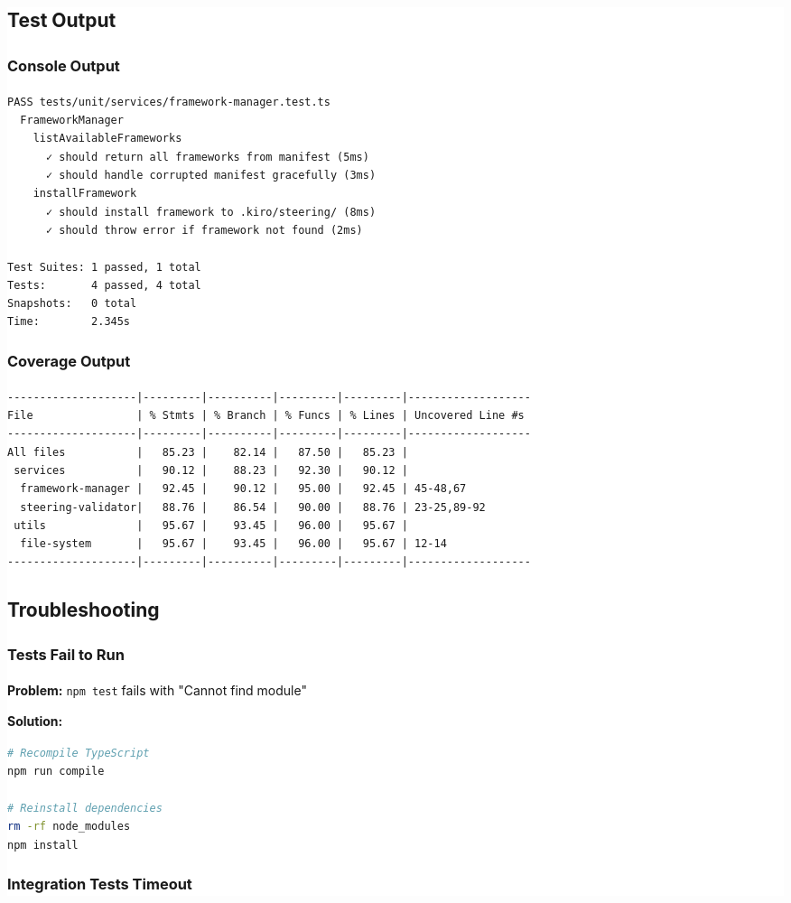## Test Output

### Console Output

```
PASS tests/unit/services/framework-manager.test.ts
  FrameworkManager
    listAvailableFrameworks
      ✓ should return all frameworks from manifest (5ms)
      ✓ should handle corrupted manifest gracefully (3ms)
    installFramework
      ✓ should install framework to .kiro/steering/ (8ms)
      ✓ should throw error if framework not found (2ms)

Test Suites: 1 passed, 1 total
Tests:       4 passed, 4 total
Snapshots:   0 total
Time:        2.345s
```

### Coverage Output

```
--------------------|---------|----------|---------|---------|-------------------
File                | % Stmts | % Branch | % Funcs | % Lines | Uncovered Line #s
--------------------|---------|----------|---------|---------|-------------------
All files           |   85.23 |    82.14 |   87.50 |   85.23 |
 services           |   90.12 |    88.23 |   92.30 |   90.12 |
  framework-manager |   92.45 |    90.12 |   95.00 |   92.45 | 45-48,67
  steering-validator|   88.76 |    86.54 |   90.00 |   88.76 | 23-25,89-92
 utils              |   95.67 |    93.45 |   96.00 |   95.67 |
  file-system       |   95.67 |    93.45 |   96.00 |   95.67 | 12-14
--------------------|---------|----------|---------|---------|-------------------
```

## Troubleshooting

### Tests Fail to Run

**Problem:** `npm test` fails with "Cannot find module"

**Solution:**
```bash
# Recompile TypeScript
npm run compile

# Reinstall dependencies
rm -rf node_modules
npm install
```

### Integration Tests Timeout
